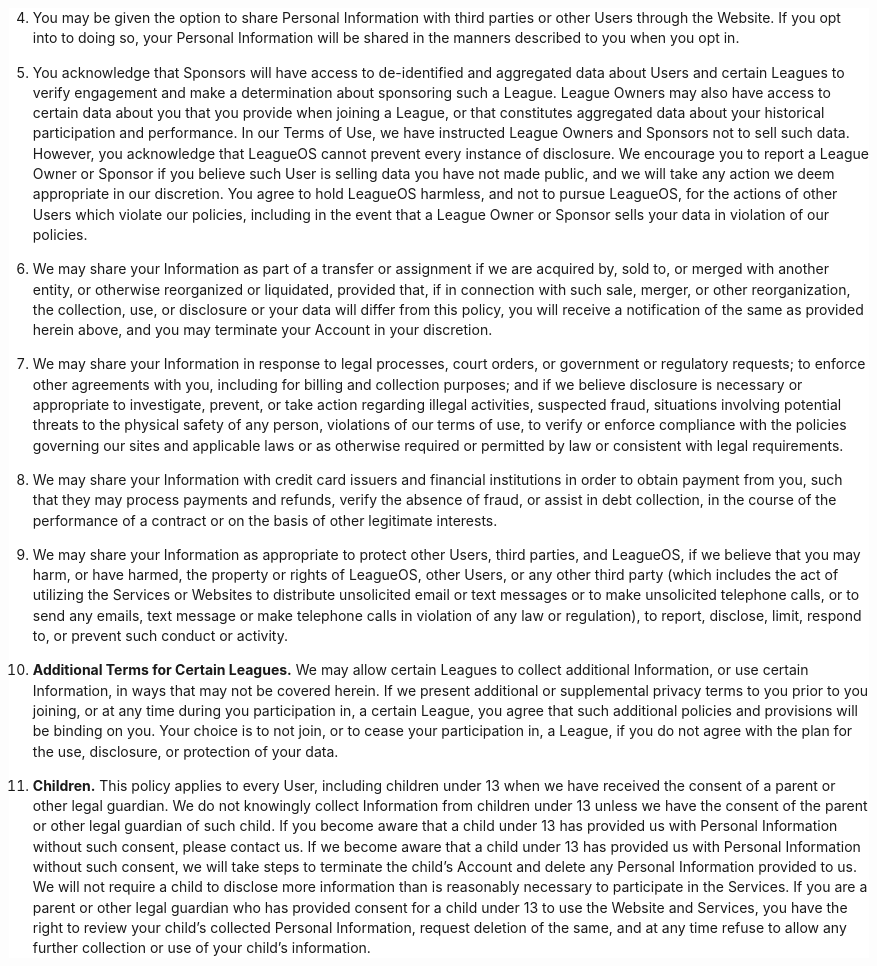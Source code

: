    4. You may be given the option to share Personal Information with third parties or other Users through the Website. If you opt into to doing so, your Personal Information will be shared in the manners described to you when you opt in.

   5. You acknowledge that Sponsors will have access to de-identified and aggregated data about Users and certain Leagues to verify engagement and make a determination about sponsoring such a League. League Owners may also have access to certain data about you that you provide when joining a League, or that constitutes aggregated data about your historical participation and performance. In our Terms of Use, we have instructed League Owners and Sponsors not to sell such data. However, you acknowledge that LeagueOS cannot prevent every instance of disclosure. We encourage you to report a League Owner or Sponsor if you believe such User is selling data you have not made public, and we will take any action we deem appropriate in our discretion. You agree to hold LeagueOS harmless, and not to pursue LeagueOS, for the actions of other Users which violate our policies, including in the event that a League Owner or Sponsor sells your data in violation of our policies.

   6. We may share your Information as part of a transfer or assignment if we are acquired by, sold to, or merged with another entity, or otherwise reorganized or liquidated, provided that, if in connection with such sale, merger, or other reorganization, the collection, use, or disclosure or your data will differ from this policy, you will receive  a notification of the same as provided herein above, and you may terminate your Account in your discretion.

   7. We may share your Information in response to legal processes, court orders, or government or regulatory requests; to enforce other agreements with you, including for billing and collection purposes; and if we believe disclosure is necessary or appropriate to investigate, prevent, or take action regarding illegal activities, suspected fraud, situations involving potential threats to the physical safety of any person, violations of our terms of use, to verify or enforce compliance with the policies governing our sites and applicable laws or as otherwise required or permitted by law or consistent with legal requirements.

   8. We may share your Information with credit card issuers and financial institutions in order to obtain payment from you, such that they may process payments and refunds, verify the absence of fraud, or assist in debt collection, in the course of the performance of a contract or on the basis of other legitimate interests.

   9. We may share your Information as appropriate to protect other Users, third parties, and LeagueOS, if we believe that you may harm, or have harmed, the property or rights of LeagueOS, other Users, or any other third party (which includes the act of utilizing the Services or Websites to distribute unsolicited email or text messages or to make unsolicited telephone calls, or to send any emails, text message or make telephone calls in violation of any law or regulation), to report, disclose, limit, respond to, or prevent such conduct or activity.

7. **Additional Terms for Certain Leagues.** We may allow certain Leagues to collect additional Information, or use certain Information, in ways that may not be covered herein. If we present additional or supplemental privacy terms to you prior to you joining, or at any time during you participation in, a certain League, you agree that such additional policies and provisions will be binding on you.  Your choice is to not join, or to cease your participation in, a League, if you do not agree with the plan for the use, disclosure, or protection of your data. 

8. **Children.** This policy applies to every User, including children under 13 when we have received the consent of a parent or other legal guardian. We do not knowingly collect Information from children under 13 unless we have the consent of the parent or other legal guardian of such child. If you become aware that a child under 13 has provided us with Personal Information without such consent, please contact us. If we become aware that a child under 13 has provided us with Personal Information without such consent, we will take steps to terminate the child’s Account and delete any Personal Information provided to us. We will not require a child to disclose more information than is reasonably necessary to participate in the Services.  If you are a parent or other legal guardian who has provided consent for a child under 13 to use the Website and Services, you have the right to review your child’s collected Personal Information, request deletion of the same, and at any time refuse to allow any further collection or use of your child’s information. 
